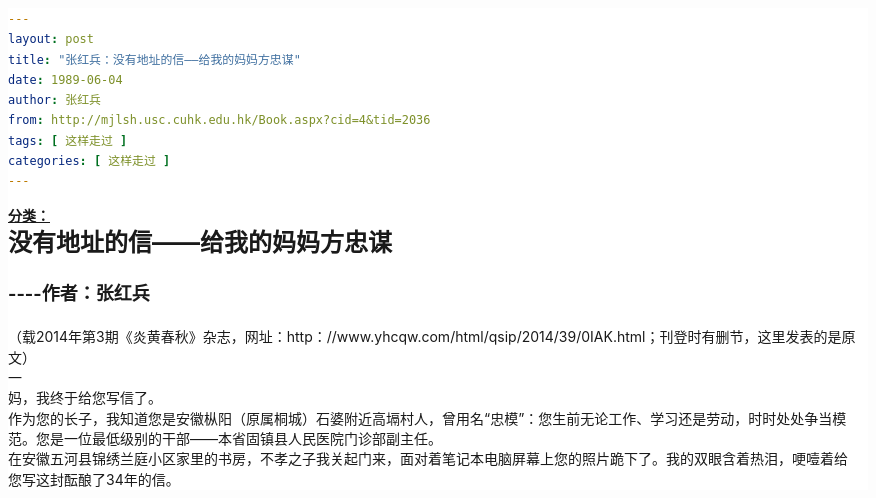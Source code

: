 ```yaml
---
layout: post
title: "张红兵：没有地址的信——给我的妈妈方忠谋"
date: 1989-06-04
author: 张红兵
from: http://mjlsh.usc.cuhk.edu.hk/Book.aspx?cid=4&tid=2036
tags: [ 这样走过 ]
categories: [ 这样走过 ]
---
```


<div style="margin: 15px 10px 10px 0px;">
 <div>
  <span id="ctl00_ContentPlaceHolder1_chapter1_SubjectLabel" style="font-weight:bold;text-decoration:underline;">
   分类：
  </span>
 </div>
 <div>
  <b>
   <font size="5">
    没有地址的信——给我的妈妈方忠谋
   </font>
  </b>
 </div>
 <div>
  <b>
   <br/>
  </b>
 </div>
 <div>
  <b>
   <font size="4">
    ----作者：张红兵
   </font>
  </b>
 </div>
 <div>
  <br/>
 </div>
 <div>
  （载2014年第3期《炎黄春秋》杂志，网址：http：//www.yhcqw.com/html/qsip/2014/39/0IAK.html；刊登时有删节，这里发表的是原文）
 </div>
 <div>
 </div>
 <div>
  一
 </div>
 <div>
 </div>
 <div>
  妈，我终于给您写信了。
 </div>
 <div>
 </div>
 <div>
  作为您的长子，我知道您是安徽枞阳（原属桐城）石婆附近高塥村人，曾用名“忠模”：您生前无论工作、学习还是劳动，时时处处争当模范。您是一位最低级别的干部——本省固镇县人民医院门诊部副主任。
 </div>
 <div>
 </div>
 <div>
  在安徽五河县锦绣兰庭小区家里的书房，不孝之子我关起门来，面对着笔记本电脑屏幕上您的照片跪下了。我的双眼含着热泪，哽噎着给您写这封酝酿了34年的信。
 </div>